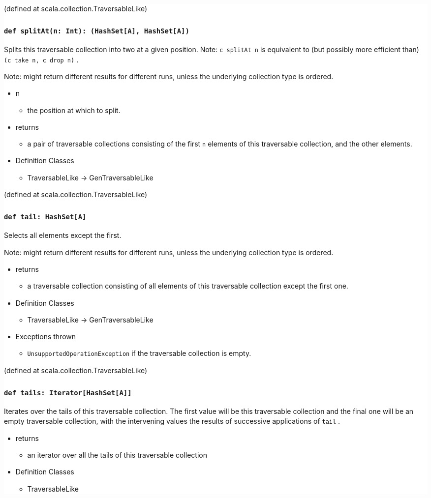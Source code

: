 (defined at scala.collection.TraversableLike)


### `def splitAt(n: Int): (HashSet[A], HashSet[A])`                          ###

Splits this traversable collection into two at a given position. Note:
 `c splitAt n` is equivalent to (but possibly more efficient than)
 `(c take n, c drop n)` .

Note: might return different results for different runs, unless the underlying
collection type is ordered.

* n
  * the position at which to split.
* returns
  * a pair of traversable collections consisting of the first `n` elements of
    this traversable collection, and the other elements.

* Definition Classes
  * TraversableLike → GenTraversableLike

(defined at scala.collection.TraversableLike)


### `def tail: HashSet[A]`                                                   ###

Selects all elements except the first.

Note: might return different results for different runs, unless the underlying
collection type is ordered.

* returns
  * a traversable collection consisting of all elements of this traversable
    collection except the first one.

* Definition Classes
  * TraversableLike → GenTraversableLike
* Exceptions thrown
  * ``UnsupportedOperationException`` if the traversable collection is empty.

(defined at scala.collection.TraversableLike)


### `def tails: Iterator[HashSet[A]]`                                        ###

Iterates over the tails of this traversable collection. The first value will be
this traversable collection and the final one will be an empty traversable
collection, with the intervening values the results of successive applications
of `tail` .

* returns
  * an iterator over all the tails of this traversable collection

* Definition Classes
  * TraversableLike
